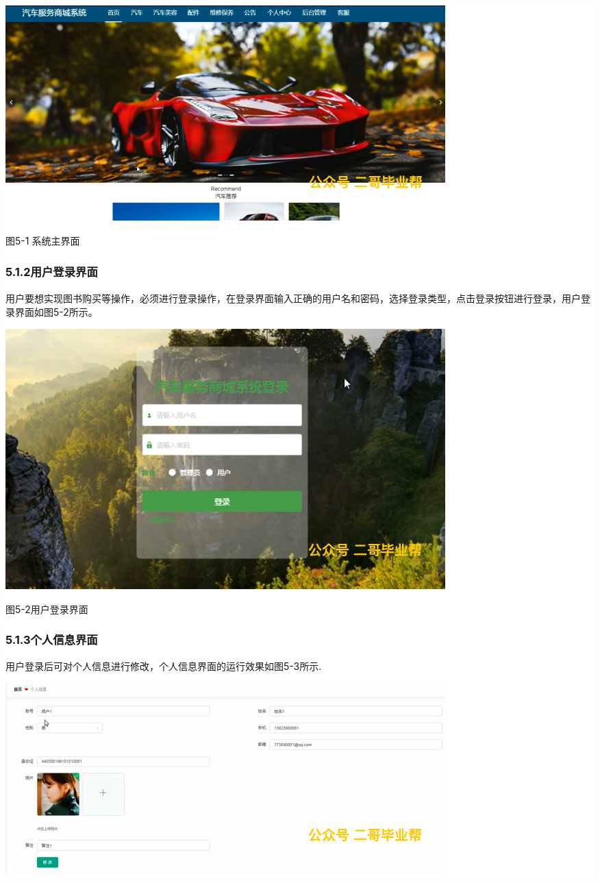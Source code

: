 ![](/images/0200ssm/ssm209/blog.014.png)

图5-1 系统主界面
### 5.1.2用户登录界面
用户要想实现图书购买等操作，必须进行登录操作，在登录界面输入正确的用户名和密码，选择登录类型，点击登录按钮进行登录，用户登录界面如图5-2所示。

![](/images/0200ssm/ssm209/blog.015.png)

图5-2用户登录界面
### 5.1.3个人信息界面
用户登录后可对个人信息进行修改，个人信息界面的运行效果如图5-3所示.

![](/images/0200ssm/ssm209/blog.016.png)
